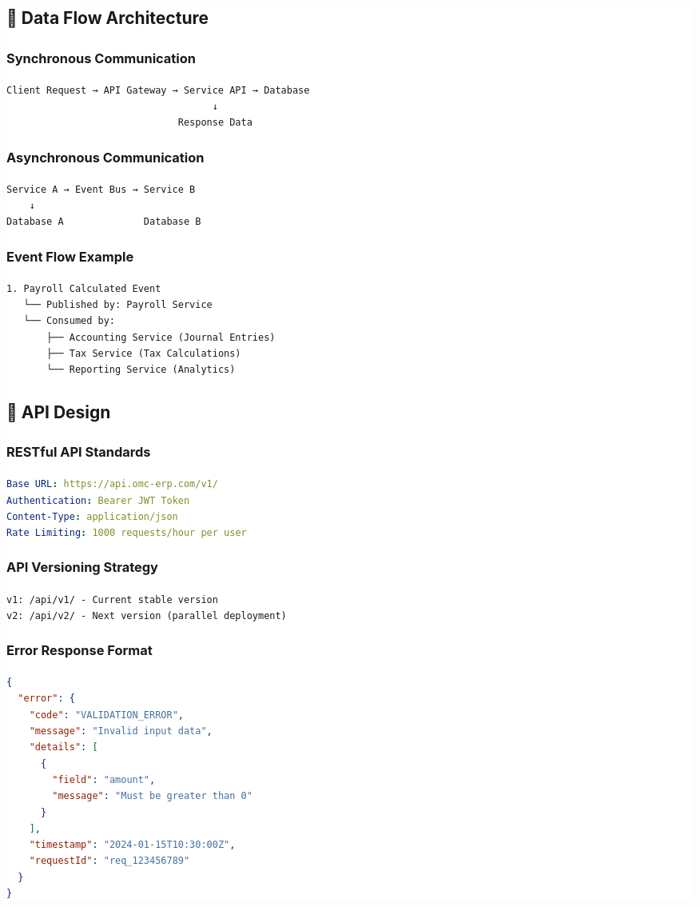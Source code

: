 ## 🔄 Data Flow Architecture

### Synchronous Communication
```
Client Request → API Gateway → Service API → Database
                                    ↓
                              Response Data
```

### Asynchronous Communication
```
Service A → Event Bus → Service B
    ↓
Database A              Database B
```

### Event Flow Example
```
1. Payroll Calculated Event
   └── Published by: Payroll Service
   └── Consumed by: 
       ├── Accounting Service (Journal Entries)
       ├── Tax Service (Tax Calculations)
       └── Reporting Service (Analytics)
```

## 📡 API Design

### RESTful API Standards
```yaml
Base URL: https://api.omc-erp.com/v1/
Authentication: Bearer JWT Token
Content-Type: application/json
Rate Limiting: 1000 requests/hour per user
```

### API Versioning Strategy
```
v1: /api/v1/ - Current stable version
v2: /api/v2/ - Next version (parallel deployment)
```

### Error Response Format
```json
{
  "error": {
    "code": "VALIDATION_ERROR",
    "message": "Invalid input data",
    "details": [
      {
        "field": "amount",
        "message": "Must be greater than 0"
      }
    ],
    "timestamp": "2024-01-15T10:30:00Z",
    "requestId": "req_123456789"
  }
}
```
